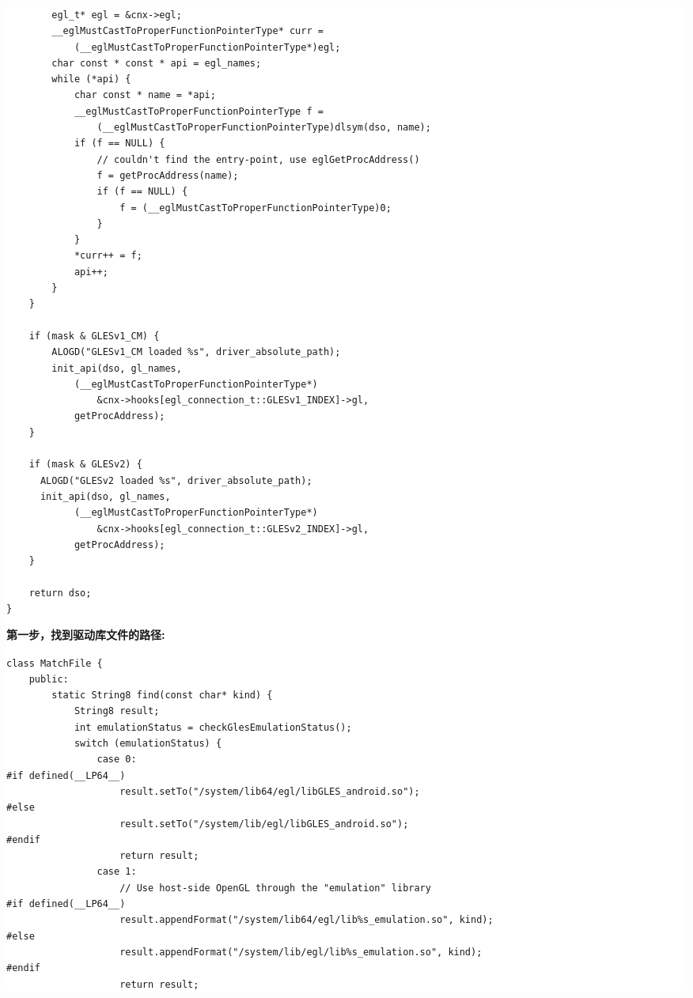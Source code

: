 ```
        egl_t* egl = &cnx->egl;
        __eglMustCastToProperFunctionPointerType* curr =
            (__eglMustCastToProperFunctionPointerType*)egl;
        char const * const * api = egl_names;
        while (*api) {
            char const * name = *api;
            __eglMustCastToProperFunctionPointerType f =
                (__eglMustCastToProperFunctionPointerType)dlsym(dso, name);
            if (f == NULL) {
                // couldn't find the entry-point, use eglGetProcAddress()
                f = getProcAddress(name);
                if (f == NULL) {
                    f = (__eglMustCastToProperFunctionPointerType)0;
                }
            }
            *curr++ = f;
            api++;
        }
    }

    if (mask & GLESv1_CM) {
        ALOGD("GLESv1_CM loaded %s", driver_absolute_path);
        init_api(dso, gl_names,
            (__eglMustCastToProperFunctionPointerType*)
                &cnx->hooks[egl_connection_t::GLESv1_INDEX]->gl,
            getProcAddress);
    }

    if (mask & GLESv2) {
      ALOGD("GLESv2 loaded %s", driver_absolute_path);
      init_api(dso, gl_names,
            (__eglMustCastToProperFunctionPointerType*)
                &cnx->hooks[egl_connection_t::GLESv2_INDEX]->gl,
            getProcAddress);
    }

    return dso;
}
```

**第一步，找到驱动库文件的路径:**

```
class MatchFile {
    public:
        static String8 find(const char* kind) {
            String8 result;
            int emulationStatus = checkGlesEmulationStatus();
            switch (emulationStatus) {
                case 0:
#if defined(__LP64__)
                    result.setTo("/system/lib64/egl/libGLES_android.so");
#else
                    result.setTo("/system/lib/egl/libGLES_android.so");
#endif
                    return result;
                case 1:
                    // Use host-side OpenGL through the "emulation" library
#if defined(__LP64__)
                    result.appendFormat("/system/lib64/egl/lib%s_emulation.so", kind);
#else
                    result.appendFormat("/system/lib/egl/lib%s_emulation.so", kind);
#endif
                    return result;
```